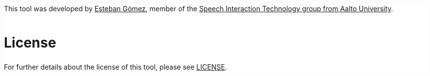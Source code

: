 This tool was developed by <a href="https://estebangomez.me/" target="_blank">Esteban Gómez</a>, member of the <a href="https://www.aalto.fi/en/department-of-information-and-communications-engineering/speech-interaction-technology" target="_blank">Speech Interaction Technology group from Aalto University</a>.

# License
For further details about the license of this tool, please see [LICENSE](LICENSE).